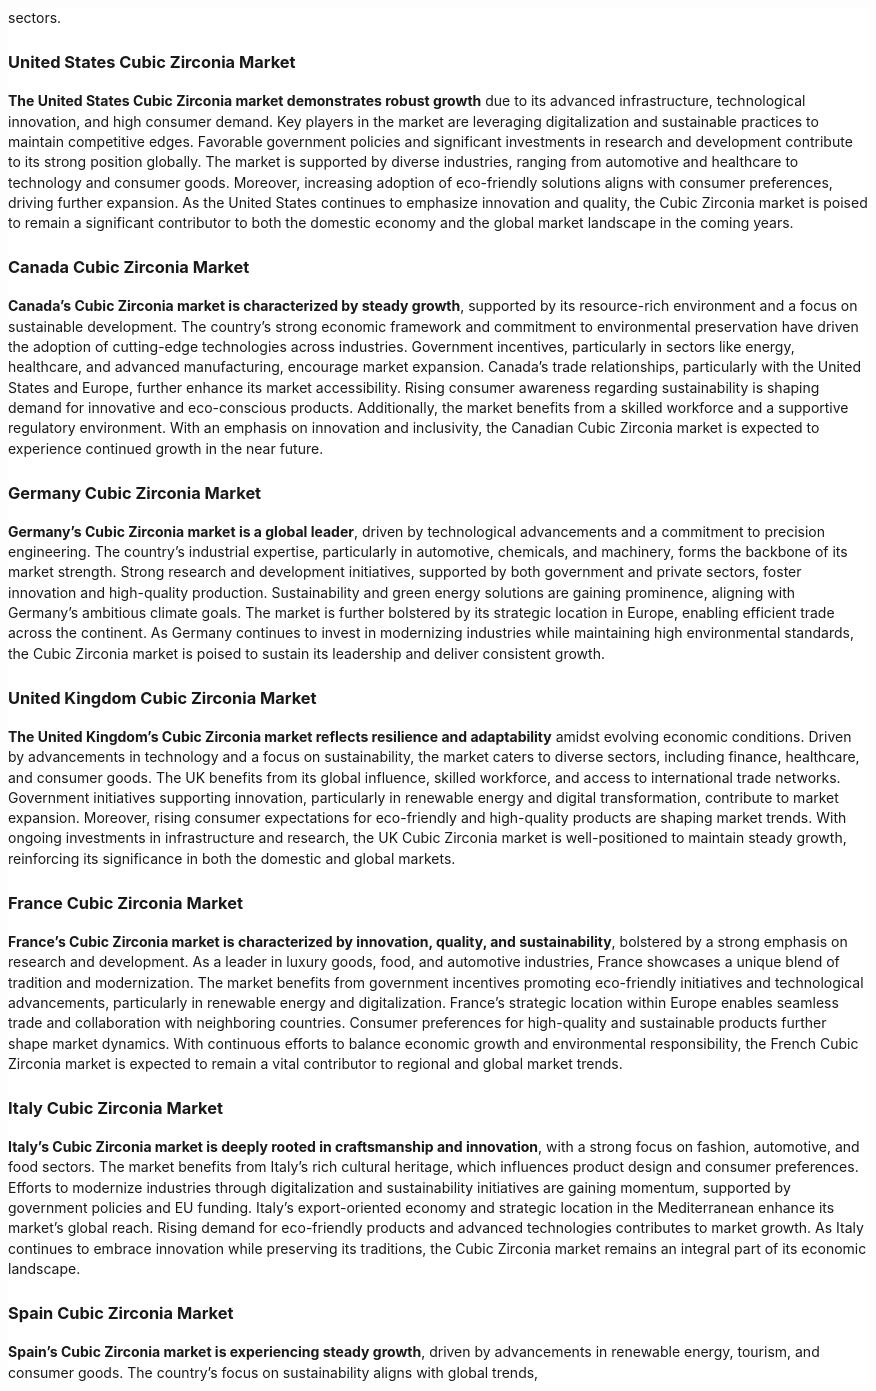 sectors.</span></em></p></blockquote><h3><strong>United States Cubic Zirconia Market</strong></h3><p><strong>The United States Cubic Zirconia market demonstrates robust growth</strong> due to its advanced infrastructure, technological innovation, and high consumer demand. Key players in the market are leveraging digitalization and sustainable practices to maintain competitive edges. Favorable government policies and significant investments in research and development contribute to its strong position globally. The market is supported by diverse industries, ranging from automotive and healthcare to technology and consumer goods. Moreover, increasing adoption of eco-friendly solutions aligns with consumer preferences, driving further expansion. As the United States continues to emphasize innovation and quality, the Cubic Zirconia market is poised to remain a significant contributor to both the domestic economy and the global market landscape in the coming years.</p><h3><strong>Canada Cubic Zirconia Market</strong></h3><p><strong>Canada&rsquo;s Cubic Zirconia market is characterized by steady growth</strong>, supported by its resource-rich environment and a focus on sustainable development. The country&rsquo;s strong economic framework and commitment to environmental preservation have driven the adoption of cutting-edge technologies across industries. Government incentives, particularly in sectors like energy, healthcare, and advanced manufacturing, encourage market expansion. Canada&rsquo;s trade relationships, particularly with the United States and Europe, further enhance its market accessibility. Rising consumer awareness regarding sustainability is shaping demand for innovative and eco-conscious products. Additionally, the market benefits from a skilled workforce and a supportive regulatory environment. With an emphasis on innovation and inclusivity, the Canadian Cubic Zirconia market is expected to experience continued growth in the near future.</p><h3><strong>Germany Cubic Zirconia Market</strong></h3><p><strong>Germany&rsquo;s Cubic Zirconia market is a global leader</strong>, driven by technological advancements and a commitment to precision engineering. The country&rsquo;s industrial expertise, particularly in automotive, chemicals, and machinery, forms the backbone of its market strength. Strong research and development initiatives, supported by both government and private sectors, foster innovation and high-quality production. Sustainability and green energy solutions are gaining prominence, aligning with Germany&rsquo;s ambitious climate goals. The market is further bolstered by its strategic location in Europe, enabling efficient trade across the continent. As Germany continues to invest in modernizing industries while maintaining high environmental standards, the Cubic Zirconia market is poised to sustain its leadership and deliver consistent growth.</p><h3><strong>United Kingdom Cubic Zirconia Market</strong></h3><p><strong>The United Kingdom&rsquo;s Cubic Zirconia market reflects resilience and adaptability</strong> amidst evolving economic conditions. Driven by advancements in technology and a focus on sustainability, the market caters to diverse sectors, including finance, healthcare, and consumer goods. The UK benefits from its global influence, skilled workforce, and access to international trade networks. Government initiatives supporting innovation, particularly in renewable energy and digital transformation, contribute to market expansion. Moreover, rising consumer expectations for eco-friendly and high-quality products are shaping market trends. With ongoing investments in infrastructure and research, the UK Cubic Zirconia market is well-positioned to maintain steady growth, reinforcing its significance in both the domestic and global markets.</p><h3><strong>France Cubic Zirconia Market</strong></h3><p><strong>France&rsquo;s Cubic Zirconia market is characterized by innovation, quality, and sustainability</strong>, bolstered by a strong emphasis on research and development. As a leader in luxury goods, food, and automotive industries, France showcases a unique blend of tradition and modernization. The market benefits from government incentives promoting eco-friendly initiatives and technological advancements, particularly in renewable energy and digitalization. France&rsquo;s strategic location within Europe enables seamless trade and collaboration with neighboring countries. Consumer preferences for high-quality and sustainable products further shape market dynamics. With continuous efforts to balance economic growth and environmental responsibility, the French Cubic Zirconia market is expected to remain a vital contributor to regional and global market trends.</p><h3><strong>Italy Cubic Zirconia Market</strong></h3><p><strong>Italy&rsquo;s Cubic Zirconia market is deeply rooted in craftsmanship and innovation</strong>, with a strong focus on fashion, automotive, and food sectors. The market benefits from Italy&rsquo;s rich cultural heritage, which influences product design and consumer preferences. Efforts to modernize industries through digitalization and sustainability initiatives are gaining momentum, supported by government policies and EU funding. Italy&rsquo;s export-oriented economy and strategic location in the Mediterranean enhance its market&rsquo;s global reach. Rising demand for eco-friendly products and advanced technologies contributes to market growth. As Italy continues to embrace innovation while preserving its traditions, the Cubic Zirconia market remains an integral part of its economic landscape.</p><h3><strong>Spain Cubic Zirconia Market</strong></h3><p><strong>Spain&rsquo;s Cubic Zirconia market is experiencing steady growth</strong>, driven by advancements in renewable energy, tourism, and consumer goods. The country&rsquo;s focus on sustainability aligns with global trends,